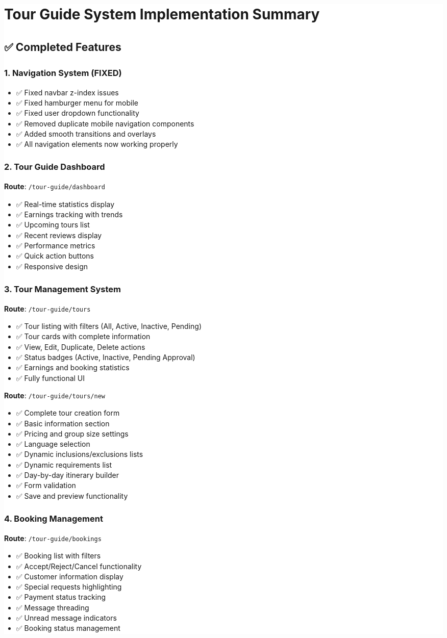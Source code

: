 # Tour Guide System Implementation Summary

## ✅ Completed Features

### 1. Navigation System (FIXED)
- ✅ Fixed navbar z-index issues
- ✅ Fixed hamburger menu for mobile
- ✅ Fixed user dropdown functionality
- ✅ Removed duplicate mobile navigation components
- ✅ Added smooth transitions and overlays
- ✅ All navigation elements now working properly

### 2. Tour Guide Dashboard
**Route**: `/tour-guide/dashboard`
- ✅ Real-time statistics display
- ✅ Earnings tracking with trends
- ✅ Upcoming tours list
- ✅ Recent reviews display
- ✅ Performance metrics
- ✅ Quick action buttons
- ✅ Responsive design

### 3. Tour Management System
**Route**: `/tour-guide/tours`
- ✅ Tour listing with filters (All, Active, Inactive, Pending)
- ✅ Tour cards with complete information
- ✅ View, Edit, Duplicate, Delete actions
- ✅ Status badges (Active, Inactive, Pending Approval)
- ✅ Earnings and booking statistics
- ✅ Fully functional UI

**Route**: `/tour-guide/tours/new`
- ✅ Complete tour creation form
- ✅ Basic information section
- ✅ Pricing and group size settings
- ✅ Language selection
- ✅ Dynamic inclusions/exclusions lists
- ✅ Dynamic requirements list
- ✅ Day-by-day itinerary builder
- ✅ Form validation
- ✅ Save and preview functionality

### 4. Booking Management
**Route**: `/tour-guide/bookings`
- ✅ Booking list with filters
- ✅ Accept/Reject/Cancel functionality
- ✅ Customer information display
- ✅ Special requests highlighting
- ✅ Payment status tracking
- ✅ Message threading
- ✅ Unread message indicators
- ✅ Booking status management
